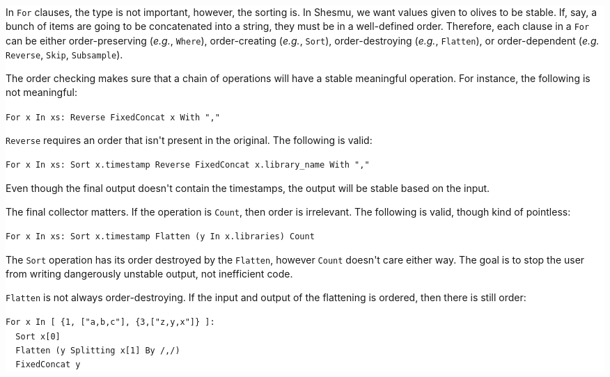 In `For` clauses, the type is not important, however, the sorting is. In
Shesmu, we want values given to olives to be stable. If, say, a bunch of items
are going to be concatenated into a string, they must be in a well-defined
order. Therefore, each clause in a `For` can be either order-preserving
(_e.g._, `Where`), order-creating (_e.g._, `Sort`), order-destroying (_e.g._,
`Flatten`), or order-dependent (_e.g._ `Reverse`, `Skip`, `Subsample`).

The order checking makes sure that a chain of operations will have a stable
meaningful operation. For instance, the following is not meaningful:

    For x In xs: Reverse FixedConcat x With ","

`Reverse` requires an order that isn't present in the original. The following is valid:

    For x In xs: Sort x.timestamp Reverse FixedConcat x.library_name With ","

Even though the final output doesn't contain the timestamps, the output will be
stable based on the input.

The final collector matters. If the operation is `Count`, then order is
irrelevant. The following is valid, though kind of pointless:

    For x In xs: Sort x.timestamp Flatten (y In x.libraries) Count

The `Sort` operation has its order destroyed by the `Flatten`, however `Count`
doesn't care either way. The goal is to stop the user from writing dangerously
unstable output, not inefficient code.

`Flatten` is not always order-destroying. If the input and output of the
flattening is ordered, then there is still order:

    For x In [ {1, ["a,b,c"], {3,["z,y,x"]} ]:
      Sort x[0]
      Flatten (y Splitting x[1] By /,/)
      FixedConcat y
